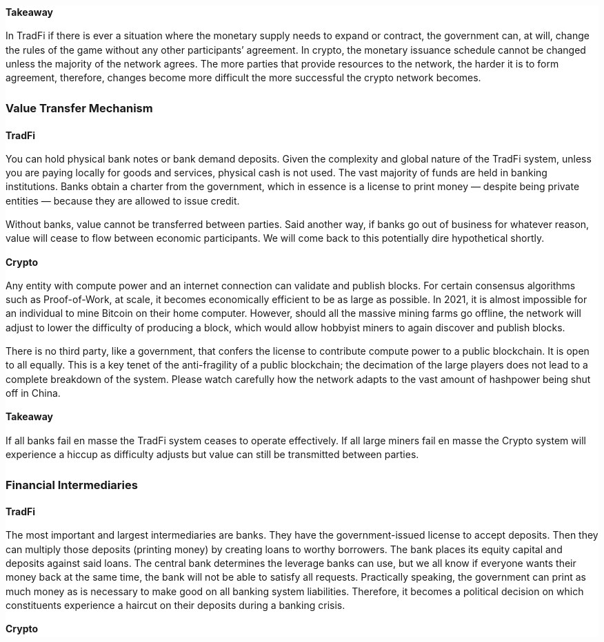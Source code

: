 **Takeaway**

In TradFi if there is ever a situation where the monetary supply needs to expand or contract, the government can, at will, change the rules of the game without any other participants’ agreement\. In crypto, the monetary issuance schedule cannot be changed unless the majority of the network agrees\. The more parties that provide resources to the network, the harder it is to form agreement, therefore, changes become more difficult the more successful the crypto network becomes\.
### **Value Transfer Mechanism**

**TradFi**

You can hold physical bank notes or bank demand deposits\. Given the complexity and global nature of the TradFi system, unless you are paying locally for goods and services, physical cash is not used\. The vast majority of funds are held in banking institutions\. Banks obtain a charter from the government, which in essence is a license to print money — despite being private entities — because they are allowed to issue credit\.

Without banks, value cannot be transferred between parties\. Said another way, if banks go out of business for whatever reason, value will cease to flow between economic participants\. We will come back to this potentially dire hypothetical shortly\.

**Crypto**

Any entity with compute power and an internet connection can validate and publish blocks\. For certain consensus algorithms such as Proof\-of\-Work, at scale, it becomes economically efficient to be as large as possible\. In 2021, it is almost impossible for an individual to mine Bitcoin on their home computer\. However, should all the massive mining farms go offline, the network will adjust to lower the difficulty of producing a block, which would allow hobbyist miners to again discover and publish blocks\.

There is no third party, like a government, that confers the license to contribute compute power to a public blockchain\. It is open to all equally\. This is a key tenet of the anti\-fragility of a public blockchain; the decimation of the large players does not lead to a complete breakdown of the system\. Please watch carefully how the network adapts to the vast amount of hashpower being shut off in China\.

**Takeaway**

If all banks fail en masse the TradFi system ceases to operate effectively\. If all large miners fail en masse the Crypto system will experience a hiccup as difficulty adjusts but value can still be transmitted between parties\.
### **Financial Intermediaries**

**TradFi**

The most important and largest intermediaries are banks\. They have the government\-issued license to accept deposits\. Then they can multiply those deposits \(printing money\) by creating loans to worthy borrowers\. The bank places its equity capital and deposits against said loans\. The central bank determines the leverage banks can use, but we all know if everyone wants their money back at the same time, the bank will not be able to satisfy all requests\. Practically speaking, the government can print as much money as is necessary to make good on all banking system liabilities\. Therefore, it becomes a political decision on which constituents experience a haircut on their deposits during a banking crisis\.

**Crypto**
